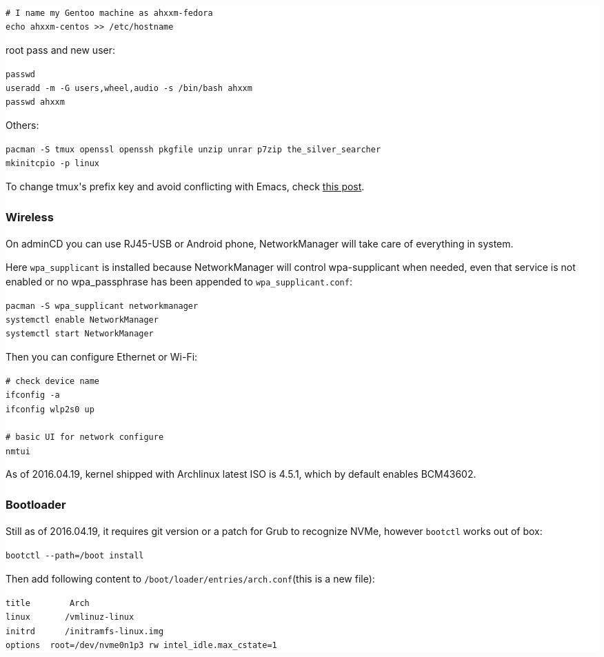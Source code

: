     # I name my Gentoo machine as ahxxm-fedora
    echo ahxxm-centos >> /etc/hostname

root pass and new user:

    passwd
    useradd -m -G users,wheel,audio -s /bin/bash ahxxm
    passwd ahxxm

Others:

    pacman -S tmux openssl openssh pkgfile unzip unrar p7zip the_silver_searcher
    mkinitcpio -p linux

To change tmux's prefix key and avoid conflicting with Emacs, check [this post](http://www.hamvocke.com/blog/a-guide-to-customizing-your-tmux-conf/).

### Wireless

On adminCD you can use RJ45-USB or Android phone, NetworkManager will take care of everything in system.

Here `wpa_supplicant` is installed because NetworkManager will control wpa-supplicant when needed,
even that service is not enabled or no wpa_passphrase has been appended to `wpa_supplicant.conf`:

    pacman -S wpa_supplicant networkmanager
    systemctl enable NetworkManager
    systemctl start NetworkManager

Then you can configure Ethernet or Wi-Fi:

    # check device name
    ifconfig -a
    ifconfig wlp2s0 up

    # basic UI for network configure
    nmtui

As of 2016.04.19, kernel shipped with Archlinux latest ISO is 4.5.1, which by default enables BCM43602.


### Bootloader

Still as of 2016.04.19, it requires git version or a patch for Grub to recognize NVMe, however `bootctl` works out of box:

    bootctl --path=/boot install

Then add following content to `/boot/loader/entries/arch.conf`(this is a new file):

    title        Arch
    linux       /vmlinuz-linux
    initrd      /initramfs-linux.img
    options  root=/dev/nvme0n1p3 rw intel_idle.max_cstate=1
